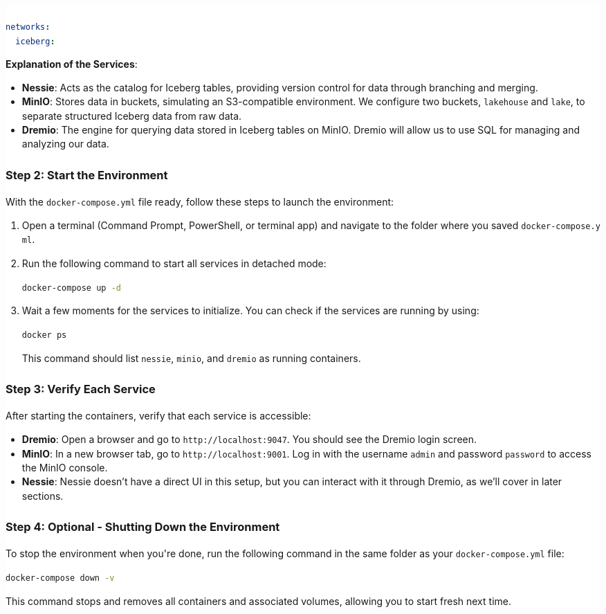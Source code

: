    ```yaml

   networks:
     iceberg:
   ```

   **Explanation of the Services**:

   - **Nessie**: Acts as the catalog for Iceberg tables, providing version control for data through branching and merging.
   - **MinIO**: Stores data in buckets, simulating an S3-compatible environment. We configure two buckets, `lakehouse` and `lake`, to separate structured Iceberg data from raw data.
   - **Dremio**: The engine for querying data stored in Iceberg tables on MinIO. Dremio will allow us to use SQL for managing and analyzing our data.

### Step 2: Start the Environment

With the `docker-compose.yml` file ready, follow these steps to launch the environment:

1. Open a terminal (Command Prompt, PowerShell, or terminal app) and navigate to the folder where you saved `docker-compose.yml`.
2. Run the following command to start all services in detached mode:

   ```bash
   docker-compose up -d
   ```

3. Wait a few moments for the services to initialize. You can check if the services are running by using:

   ```bash
   docker ps
   ```

   This command should list `nessie`, `minio`, and `dremio` as running containers.

### Step 3: Verify Each Service

After starting the containers, verify that each service is accessible:

- **Dremio**: Open a browser and go to `http://localhost:9047`. You should see the Dremio login screen.
- **MinIO**: In a new browser tab, go to `http://localhost:9001`. Log in with the username `admin` and password `password` to access the MinIO console.
- **Nessie**: Nessie doesn’t have a direct UI in this setup, but you can interact with it through Dremio, as we’ll cover in later sections.

### Step 4: Optional - Shutting Down the Environment

To stop the environment when you're done, run the following command in the same folder as your `docker-compose.yml` file:

```bash
docker-compose down -v
```

This command stops and removes all containers and associated volumes, allowing you to start fresh next time.
